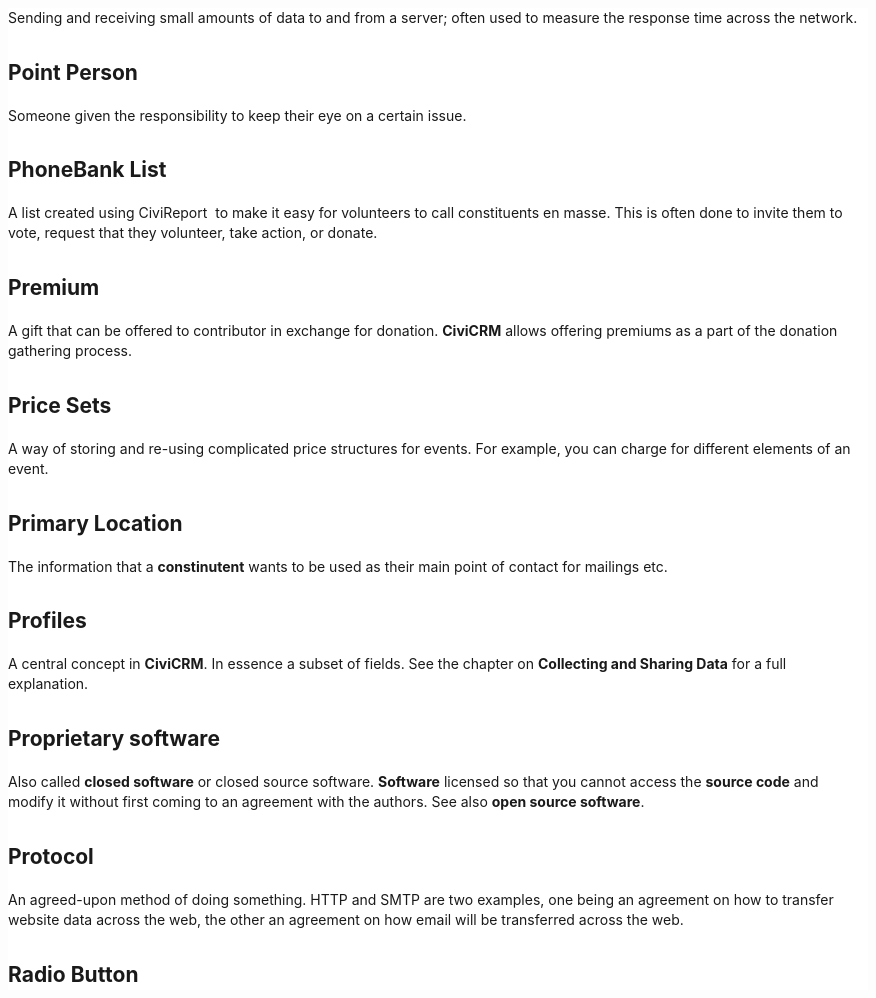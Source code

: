 Sending and receiving small amounts of data to and from a server; often
used to measure the response time across the network.

Point Person
------------

Someone given the responsibility to keep their eye on a certain issue.

PhoneBank List
--------------

A list created using CiviReport  to make it easy for volunteers to call
constituents en masse. This is often done to invite them to vote,
request that they volunteer, take action, or donate.

Premium
-------

A gift that can be offered to contributor in exchange for donation.
**CiviCRM** allows offering premiums as a part of the donation gathering
process.

Price Sets
----------

A way of storing and re-using complicated price structures for events.
For example, you can charge for different elements of an event.

Primary Location
----------------

The information that a **constinutent** wants to be used as their main
point of contact for mailings etc.

Profiles
--------

A central concept in **CiviCRM**. In essence a subset of fields. See the
chapter on **Collecting and Sharing Data** for a full explanation.

Proprietary software
--------------------

Also called **closed software** or closed source software. **Software**
licensed so that you cannot access the **source code** and modify it
without first coming to an agreement with the authors. See also **open
source software**.

Protocol
--------

An agreed-upon method of doing something. HTTP and SMTP are two
examples, one being an agreement on how to transfer website data across
the web, the other an agreement on how email will be transferred across
the web. 

Radio Button
------------
